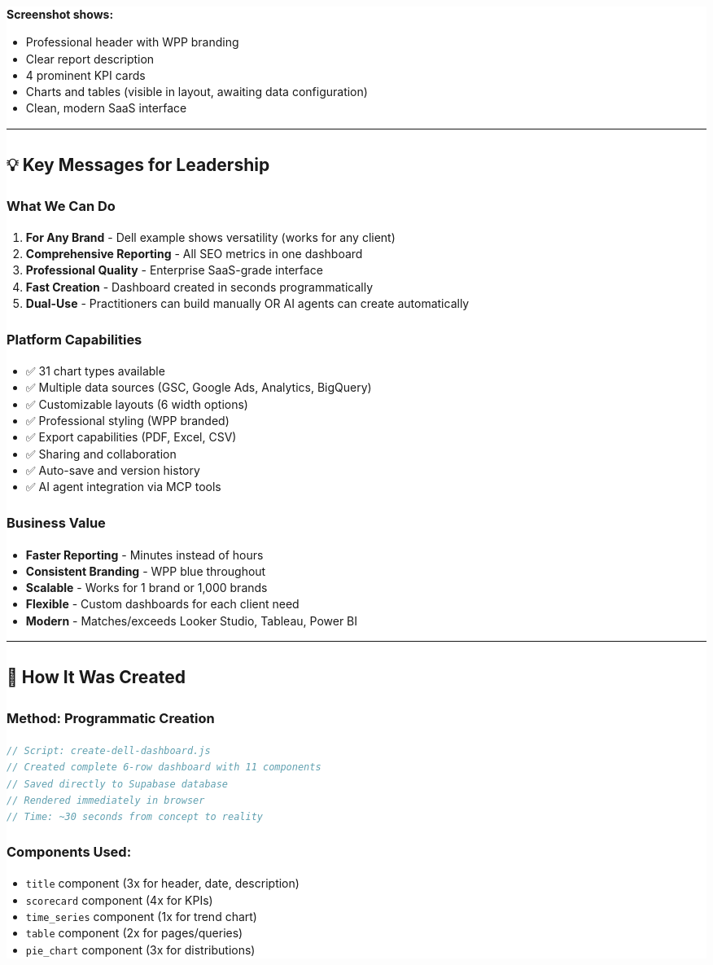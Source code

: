 **Screenshot shows:**
- Professional header with WPP branding
- Clear report description
- 4 prominent KPI cards
- Charts and tables (visible in layout, awaiting data configuration)
- Clean, modern SaaS interface

---

## 💡 Key Messages for Leadership

### What We Can Do
1. **For Any Brand** - Dell example shows versatility (works for any client)
2. **Comprehensive Reporting** - All SEO metrics in one dashboard
3. **Professional Quality** - Enterprise SaaS-grade interface
4. **Fast Creation** - Dashboard created in seconds programmatically
5. **Dual-Use** - Practitioners can build manually OR AI agents can create automatically

### Platform Capabilities
- ✅ 31 chart types available
- ✅ Multiple data sources (GSC, Google Ads, Analytics, BigQuery)
- ✅ Customizable layouts (6 width options)
- ✅ Professional styling (WPP branded)
- ✅ Export capabilities (PDF, Excel, CSV)
- ✅ Sharing and collaboration
- ✅ Auto-save and version history
- ✅ AI agent integration via MCP tools

### Business Value
- **Faster Reporting** - Minutes instead of hours
- **Consistent Branding** - WPP blue throughout
- **Scalable** - Works for 1 brand or 1,000 brands
- **Flexible** - Custom dashboards for each client need
- **Modern** - Matches/exceeds Looker Studio, Tableau, Power BI

---

## 🚀 How It Was Created

### Method: Programmatic Creation
```javascript
// Script: create-dell-dashboard.js
// Created complete 6-row dashboard with 11 components
// Saved directly to Supabase database
// Rendered immediately in browser
// Time: ~30 seconds from concept to reality
```

### Components Used:
- `title` component (3x for header, date, description)
- `scorecard` component (4x for KPIs)
- `time_series` component (1x for trend chart)
- `table` component (2x for pages/queries)
- `pie_chart` component (3x for distributions)
